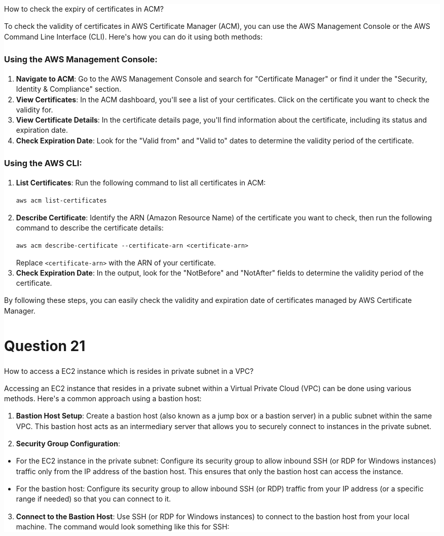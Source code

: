 How to check the expiry of certificates in ACM?

To check the validity of certificates in AWS Certificate Manager (ACM), you can use the AWS Management Console or the AWS Command Line Interface (CLI). Here's how you can do it using both methods:

### Using the AWS Management Console:
1. **Navigate to ACM**: Go to the AWS Management Console and search for "Certificate Manager" or find it under the "Security, Identity & Compliance" section.
2. **View Certificates**: In the ACM dashboard, you'll see a list of your certificates. Click on the certificate you want to check the validity for.
3. **View Certificate Details**: In the certificate details page, you'll find information about the certificate, including its status and expiration date.
4. **Check Expiration Date**: Look for the "Valid from" and "Valid to" dates to determine the validity period of the certificate.

### Using the AWS CLI:
1. **List Certificates**: Run the following command to list all certificates in ACM:
   ```
   aws acm list-certificates
   ```
2. **Describe Certificate**: Identify the ARN (Amazon Resource Name) of the certificate you want to check, then run the following command to describe the certificate details:
   ```
   aws acm describe-certificate --certificate-arn <certificate-arn>
   ```
   Replace `<certificate-arn>` with the ARN of your certificate.
3. **Check Expiration Date**: In the output, look for the "NotBefore" and "NotAfter" fields to determine the validity period of the certificate.

By following these steps, you can easily check the validity and expiration date of certificates managed by AWS Certificate Manager.

# Question 21

How to access a EC2 instance which is resides in private subnet in a VPC?

Accessing an EC2 instance that resides in a private subnet within a Virtual Private Cloud (VPC) can be done using various methods. Here's a common approach using a bastion host:

1. **Bastion Host Setup**: Create a bastion host (also known as a jump box or a bastion server) in a public subnet within the same VPC. This bastion host acts as an intermediary server that allows you to securely connect to instances in the private subnet.

2. **Security Group Configuration**: 

- For the EC2 instance in the private subnet: Configure its security group to allow inbound SSH (or RDP for Windows instances) traffic only from the IP address of the bastion host. This ensures that only the bastion host can access the instance.

- For the bastion host: Configure its security group to allow inbound SSH (or RDP) traffic from your IP address (or a specific range if needed) so that you can connect to it.

3. **Connect to the Bastion Host**: Use SSH (or RDP for Windows instances) to connect to the bastion host from your local machine. The command would look something like this for SSH:
 